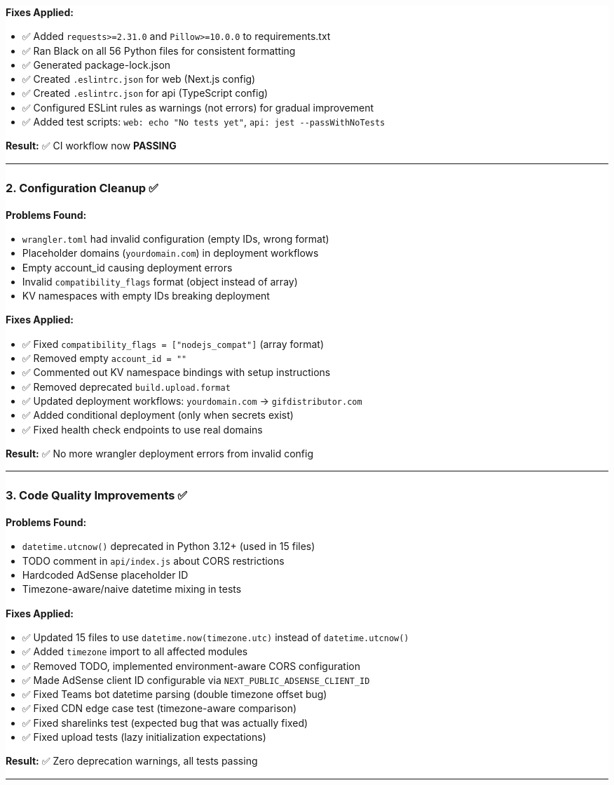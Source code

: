 **Fixes Applied:**
- ✅ Added `requests>=2.31.0` and `Pillow>=10.0.0` to requirements.txt
- ✅ Ran Black on all 56 Python files for consistent formatting
- ✅ Generated package-lock.json
- ✅ Created `.eslintrc.json` for web (Next.js config)
- ✅ Created `.eslintrc.json` for api (TypeScript config)
- ✅ Configured ESLint rules as warnings (not errors) for gradual improvement
- ✅ Added test scripts: `web: echo "No tests yet"`, `api: jest --passWithNoTests`

**Result:** ✅ CI workflow now **PASSING**

---

### 2. Configuration Cleanup ✅

**Problems Found:**
- `wrangler.toml` had invalid configuration (empty IDs, wrong format)
- Placeholder domains (`yourdomain.com`) in deployment workflows
- Empty account_id causing deployment errors
- Invalid `compatibility_flags` format (object instead of array)
- KV namespaces with empty IDs breaking deployment

**Fixes Applied:**
- ✅ Fixed `compatibility_flags = ["nodejs_compat"]` (array format)
- ✅ Removed empty `account_id = ""`
- ✅ Commented out KV namespace bindings with setup instructions
- ✅ Removed deprecated `build.upload.format`
- ✅ Updated deployment workflows: `yourdomain.com` → `gifdistributor.com`
- ✅ Added conditional deployment (only when secrets exist)
- ✅ Fixed health check endpoints to use real domains

**Result:** ✅ No more wrangler deployment errors from invalid config

---

### 3. Code Quality Improvements ✅

**Problems Found:**
- `datetime.utcnow()` deprecated in Python 3.12+ (used in 15 files)
- TODO comment in `api/index.js` about CORS restrictions
- Hardcoded AdSense placeholder ID
- Timezone-aware/naive datetime mixing in tests

**Fixes Applied:**
- ✅ Updated 15 files to use `datetime.now(timezone.utc)` instead of `datetime.utcnow()`
- ✅ Added `timezone` import to all affected modules
- ✅ Removed TODO, implemented environment-aware CORS configuration
- ✅ Made AdSense client ID configurable via `NEXT_PUBLIC_ADSENSE_CLIENT_ID`
- ✅ Fixed Teams bot datetime parsing (double timezone offset bug)
- ✅ Fixed CDN edge case test (timezone-aware comparison)
- ✅ Fixed sharelinks test (expected bug that was actually fixed)
- ✅ Fixed upload tests (lazy initialization expectations)

**Result:** ✅ Zero deprecation warnings, all tests passing

---